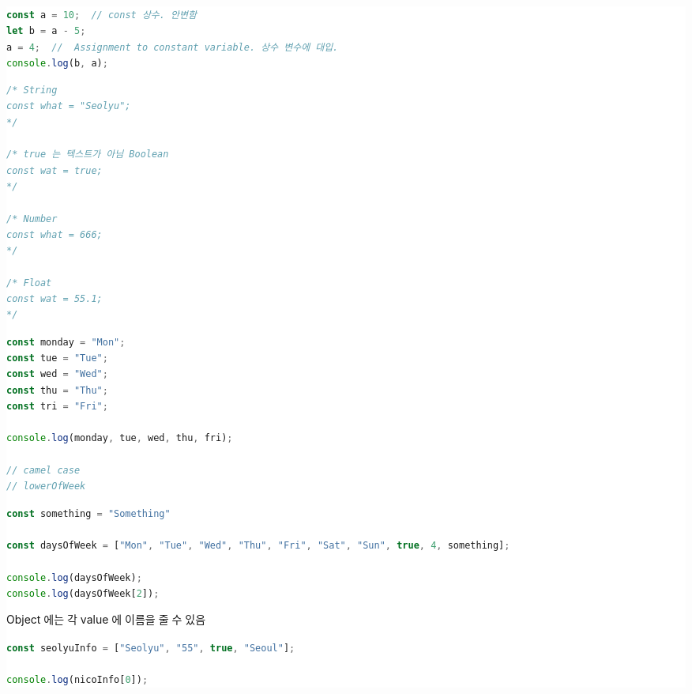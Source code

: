 

```javascript
const a = 10;  // const 상수. 안변함
let b = a - 5;
a = 4;  //  Assignment to constant variable. 상수 변수에 대입.
console.log(b, a);
```



```javascript
/* String
const what = "Seolyu";
*/

/* true 는 텍스트가 아님 Boolean
const wat = true;
*/

/* Number
const what = 666;
*/

/* Float
const wat = 55.1;
*/
```



```javascript
const monday = "Mon";
const tue = "Tue";
const wed = "Wed";
const thu = "Thu";
const tri = "Fri";

console.log(monday, tue, wed, thu, fri);

// camel case
// lowerOfWeek
```

```javascript
const something = "Something"

const daysOfWeek = ["Mon", "Tue", "Wed", "Thu", "Fri", "Sat", "Sun", true, 4, something];

console.log(daysOfWeek);
console.log(daysOfWeek[2]);
```



Object 에는 각 value 에 이름을 줄 수 있음

```javascript
const seolyuInfo = ["Seolyu", "55", true, "Seoul"];

console.log(nicoInfo[0]);
```
